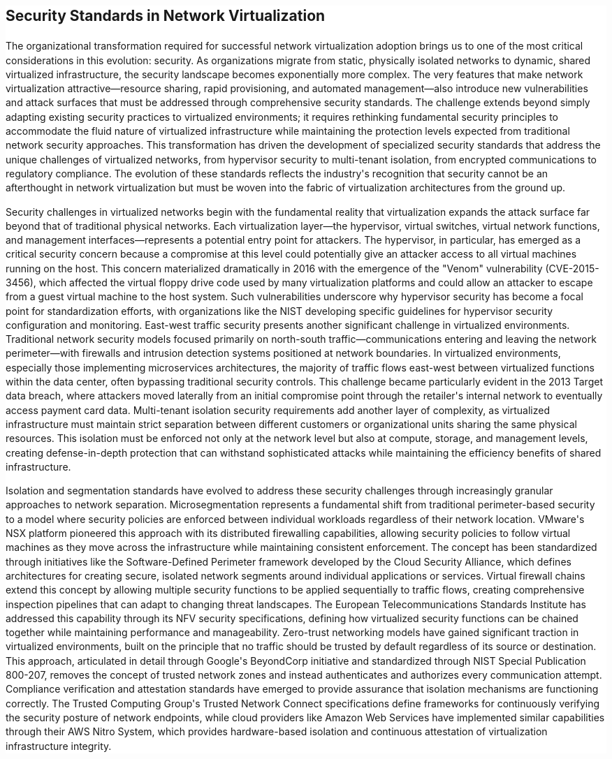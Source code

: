 ## Security Standards in Network Virtualization

The organizational transformation required for successful network virtualization adoption brings us to one of the most critical considerations in this evolution: security. As organizations migrate from static, physically isolated networks to dynamic, shared virtualized infrastructure, the security landscape becomes exponentially more complex. The very features that make network virtualization attractive—resource sharing, rapid provisioning, and automated management—also introduce new vulnerabilities and attack surfaces that must be addressed through comprehensive security standards. The challenge extends beyond simply adapting existing security practices to virtualized environments; it requires rethinking fundamental security principles to accommodate the fluid nature of virtualized infrastructure while maintaining the protection levels expected from traditional network security approaches. This transformation has driven the development of specialized security standards that address the unique challenges of virtualized networks, from hypervisor security to multi-tenant isolation, from encrypted communications to regulatory compliance. The evolution of these standards reflects the industry's recognition that security cannot be an afterthought in network virtualization but must be woven into the fabric of virtualization architectures from the ground up.

Security challenges in virtualized networks begin with the fundamental reality that virtualization expands the attack surface far beyond that of traditional physical networks. Each virtualization layer—the hypervisor, virtual switches, virtual network functions, and management interfaces—represents a potential entry point for attackers. The hypervisor, in particular, has emerged as a critical security concern because a compromise at this level could potentially give an attacker access to all virtual machines running on the host. This concern materialized dramatically in 2016 with the emergence of the "Venom" vulnerability (CVE-2015-3456), which affected the virtual floppy drive code used by many virtualization platforms and could allow an attacker to escape from a guest virtual machine to the host system. Such vulnerabilities underscore why hypervisor security has become a focal point for standardization efforts, with organizations like the NIST developing specific guidelines for hypervisor security configuration and monitoring. East-west traffic security presents another significant challenge in virtualized environments. Traditional network security models focused primarily on north-south traffic—communications entering and leaving the network perimeter—with firewalls and intrusion detection systems positioned at network boundaries. In virtualized environments, especially those implementing microservices architectures, the majority of traffic flows east-west between virtualized functions within the data center, often bypassing traditional security controls. This challenge became particularly evident in the 2013 Target data breach, where attackers moved laterally from an initial compromise point through the retailer's internal network to eventually access payment card data. Multi-tenant isolation security requirements add another layer of complexity, as virtualized infrastructure must maintain strict separation between different customers or organizational units sharing the same physical resources. This isolation must be enforced not only at the network level but also at compute, storage, and management levels, creating defense-in-depth protection that can withstand sophisticated attacks while maintaining the efficiency benefits of shared infrastructure.

Isolation and segmentation standards have evolved to address these security challenges through increasingly granular approaches to network separation. Microsegmentation represents a fundamental shift from traditional perimeter-based security to a model where security policies are enforced between individual workloads regardless of their network location. VMware's NSX platform pioneered this approach with its distributed firewalling capabilities, allowing security policies to follow virtual machines as they move across the infrastructure while maintaining consistent enforcement. The concept has been standardized through initiatives like the Software-Defined Perimeter framework developed by the Cloud Security Alliance, which defines architectures for creating secure, isolated network segments around individual applications or services. Virtual firewall chains extend this concept by allowing multiple security functions to be applied sequentially to traffic flows, creating comprehensive inspection pipelines that can adapt to changing threat landscapes. The European Telecommunications Standards Institute has addressed this capability through its NFV security specifications, defining how virtualized security functions can be chained together while maintaining performance and manageability. Zero-trust networking models have gained significant traction in virtualized environments, built on the principle that no traffic should be trusted by default regardless of its source or destination. This approach, articulated in detail through Google's BeyondCorp initiative and standardized through NIST Special Publication 800-207, removes the concept of trusted network zones and instead authenticates and authorizes every communication attempt. Compliance verification and attestation standards have emerged to provide assurance that isolation mechanisms are functioning correctly. The Trusted Computing Group's Trusted Network Connect specifications define frameworks for continuously verifying the security posture of network endpoints, while cloud providers like Amazon Web Services have implemented similar capabilities through their AWS Nitro System, which provides hardware-based isolation and continuous attestation of virtualization infrastructure integrity.